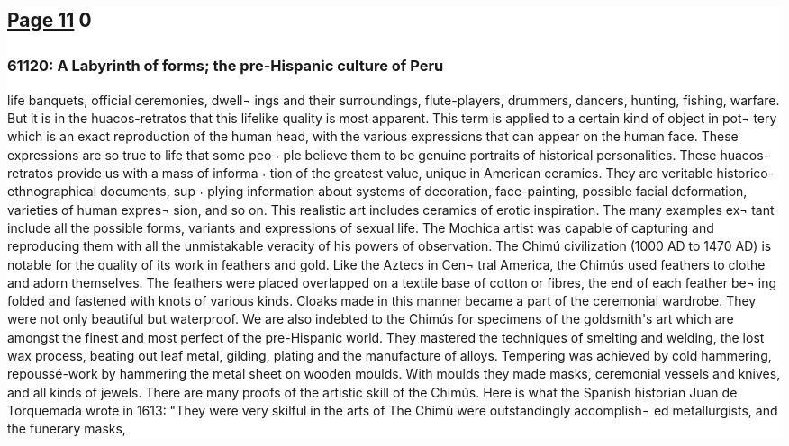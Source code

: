 ## [Page 11](https://demo.humlab.umu.se/courier/074684engo.pdf#page=11) 0
### 61120: A Labyrinth of forms; the pre-Hispanic culture of Peru
life banquets, official ceremonies, dwell¬
ings and their surroundings, flute-players,
drummers, dancers, hunting, fishing,
warfare.
But it is in the huacos-retratos that this
lifelike quality is most apparent. This term
is applied to a certain kind of object in pot¬
tery which is an exact reproduction of the
human head, with the various expressions
that can appear on the human face. These
expressions are so true to life that some peo¬
ple believe them to be genuine portraits of
historical personalities. These huacos-
retratos provide us with a mass of informa¬
tion of the greatest value, unique in
American ceramics. They are veritable
historico-ethnographical documents, sup¬
plying information about systems of
decoration, face-painting, possible facial
deformation, varieties of human expres¬
sion, and so on.
This realistic art includes ceramics of
erotic inspiration. The many examples ex¬
tant include all the possible forms, variants
and expressions of sexual life. The Mochica
artist was capable of capturing and
reproducing them with all the unmistakable
veracity of his powers of observation.
The Chimú civilization (1000 AD to 1470
AD) is notable for the quality of its work in
feathers and gold. Like the Aztecs in Cen¬
tral America, the Chimús used feathers to
clothe and adorn themselves. The feathers
were placed overlapped on a textile base of
cotton or fibres, the end of each feather be¬
ing folded and fastened with knots of
various kinds. Cloaks made in this manner
became a part of the ceremonial wardrobe.
They were not only beautiful but
waterproof.
We are also indebted to the Chimús for
specimens of the goldsmith's art which are
amongst the finest and most perfect of the
pre-Hispanic world. They mastered the
techniques of smelting and welding, the lost
wax process, beating out leaf metal,
gilding, plating and the manufacture of
alloys. Tempering was achieved by cold
hammering, repoussé-work by hammering
the metal sheet on wooden moulds. With
moulds they made masks, ceremonial
vessels and knives, and all kinds of jewels.
There are many proofs of the artistic skill
of the Chimús. Here is what the Spanish
historian Juan de Torquemada wrote in
1613: "They were very skilful in the arts of
The Chimú were outstandingly accomplish¬
ed metallurgists, and the funerary masks,